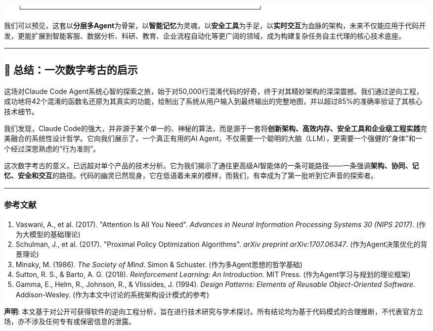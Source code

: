 ```ascii
    └───────────────────────────────────────────────────────────────────┘
```

我们可以预见，这套以**分层多Agent**为骨架，以**智能记忆**为灵魂，以**安全工具**为手足，以**实时交互**为血脉的架构，未来不仅能应用于代码开发，更能扩展到智能客服、数据分析、科研、教育、企业流程自动化等更广阔的领域，成为构建复杂任务自主代理的核心技术底座。

---

## 🏁 **总结：一次数字考古的启示**

这场对Claude Code Agent系统心智的探索之旅，始于对50,000行混淆代码的好奇，终于对其精妙架构的深深震撼。我们通过逆向工程，成功地将42个混淆的函数名还原为其真实的功能，绘制出了系统从用户输入到最终输出的完整地图，并以超过85%的准确率验证了其核心技术细节。

我们发现，Claude Code的强大，并非源于某个单一的、神秘的算法，而是源于一套将**创新架构、高效内存、安全工具和企业级工程实践**完美融合的系统性设计哲学。它向我们展示了，一个真正有用的AI Agent，不仅需要一个聪明的大脑（LLM），更需要一个强健的“身体”和一个经过深思熟虑的“行为准则”。

这次数字考古的意义，已远超对单个产品的技术分析。它为我们揭示了通往更高级AI智能体的一条可能路径——一条强调**架构、协同、记忆、安全和交互**的路径。代码的幽灵已然现身，它在低语着未来的模样，而我们，有幸成为了第一批听到它声音的探索者。

---

### **参考文献**

1.  Vaswani, A., et al. (2017). "Attention Is All You Need". *Advances in Neural Information Processing Systems 30 (NIPS 2017)*. (作为大模型的基础理论)
2.  Schulman, J., et al. (2017). "Proximal Policy Optimization Algorithms". *arXiv preprint arXiv:1707.06347*. (作为Agent决策优化的背景理论)
3.  Minsky, M. (1986). *The Society of Mind*. Simon & Schuster. (作为多Agent思想的哲学基础)
4.  Sutton, R. S., & Barto, A. G. (2018). *Reinforcement Learning: An Introduction*. MIT Press. (作为Agent学习与规划的理论框架)
5.  Gamma, E., Helm, R., Johnson, R., & Vlissides, J. (1994). *Design Patterns: Elements of Reusable Object-Oriented Software*. Addison-Wesley. (作为本文中讨论的系统架构设计模式的参考)

**声明**: 本文基于对公开可获得软件的逆向工程分析，旨在进行技术研究与学术探讨。所有结论均为基于代码模式的合理推断，不代表官方立场，亦不涉及任何专有或保密信息的泄露。

